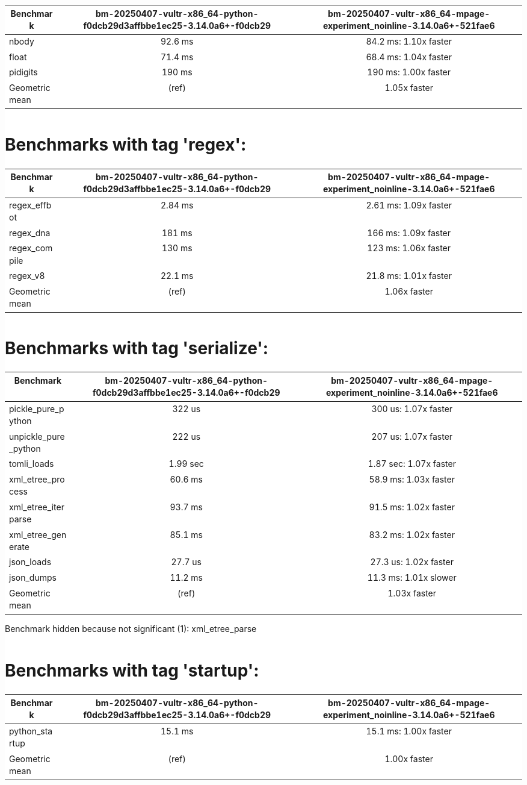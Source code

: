 | Benchmark      | bm-20250407-vultr-x86_64-python-f0dcb29d3affbbe1ec25-3.14.0a6+-f0dcb29 | bm-20250407-vultr-x86_64-mpage-experiment_noinline-3.14.0a6+-521fae6 |
|----------------|:----------------------------------------------------------------------:|:--------------------------------------------------------------------:|
| nbody          | 92.6 ms                                                                | 84.2 ms: 1.10x faster                                                |
| float          | 71.4 ms                                                                | 68.4 ms: 1.04x faster                                                |
| pidigits       | 190 ms                                                                 | 190 ms: 1.00x faster                                                 |
| Geometric mean | (ref)                                                                  | 1.05x faster                                                         |

Benchmarks with tag 'regex':
============================

| Benchmark      | bm-20250407-vultr-x86_64-python-f0dcb29d3affbbe1ec25-3.14.0a6+-f0dcb29 | bm-20250407-vultr-x86_64-mpage-experiment_noinline-3.14.0a6+-521fae6 |
|----------------|:----------------------------------------------------------------------:|:--------------------------------------------------------------------:|
| regex_effbot   | 2.84 ms                                                                | 2.61 ms: 1.09x faster                                                |
| regex_dna      | 181 ms                                                                 | 166 ms: 1.09x faster                                                 |
| regex_compile  | 130 ms                                                                 | 123 ms: 1.06x faster                                                 |
| regex_v8       | 22.1 ms                                                                | 21.8 ms: 1.01x faster                                                |
| Geometric mean | (ref)                                                                  | 1.06x faster                                                         |

Benchmarks with tag 'serialize':
================================

| Benchmark            | bm-20250407-vultr-x86_64-python-f0dcb29d3affbbe1ec25-3.14.0a6+-f0dcb29 | bm-20250407-vultr-x86_64-mpage-experiment_noinline-3.14.0a6+-521fae6 |
|----------------------|:----------------------------------------------------------------------:|:--------------------------------------------------------------------:|
| pickle_pure_python   | 322 us                                                                 | 300 us: 1.07x faster                                                 |
| unpickle_pure_python | 222 us                                                                 | 207 us: 1.07x faster                                                 |
| tomli_loads          | 1.99 sec                                                               | 1.87 sec: 1.07x faster                                               |
| xml_etree_process    | 60.6 ms                                                                | 58.9 ms: 1.03x faster                                                |
| xml_etree_iterparse  | 93.7 ms                                                                | 91.5 ms: 1.02x faster                                                |
| xml_etree_generate   | 85.1 ms                                                                | 83.2 ms: 1.02x faster                                                |
| json_loads           | 27.7 us                                                                | 27.3 us: 1.02x faster                                                |
| json_dumps           | 11.2 ms                                                                | 11.3 ms: 1.01x slower                                                |
| Geometric mean       | (ref)                                                                  | 1.03x faster                                                         |

Benchmark hidden because not significant (1): xml_etree_parse

Benchmarks with tag 'startup':
==============================

| Benchmark      | bm-20250407-vultr-x86_64-python-f0dcb29d3affbbe1ec25-3.14.0a6+-f0dcb29 | bm-20250407-vultr-x86_64-mpage-experiment_noinline-3.14.0a6+-521fae6 |
|----------------|:----------------------------------------------------------------------:|:--------------------------------------------------------------------:|
| python_startup | 15.1 ms                                                                | 15.1 ms: 1.00x faster                                                |
| Geometric mean | (ref)                                                                  | 1.00x faster                                                         |
